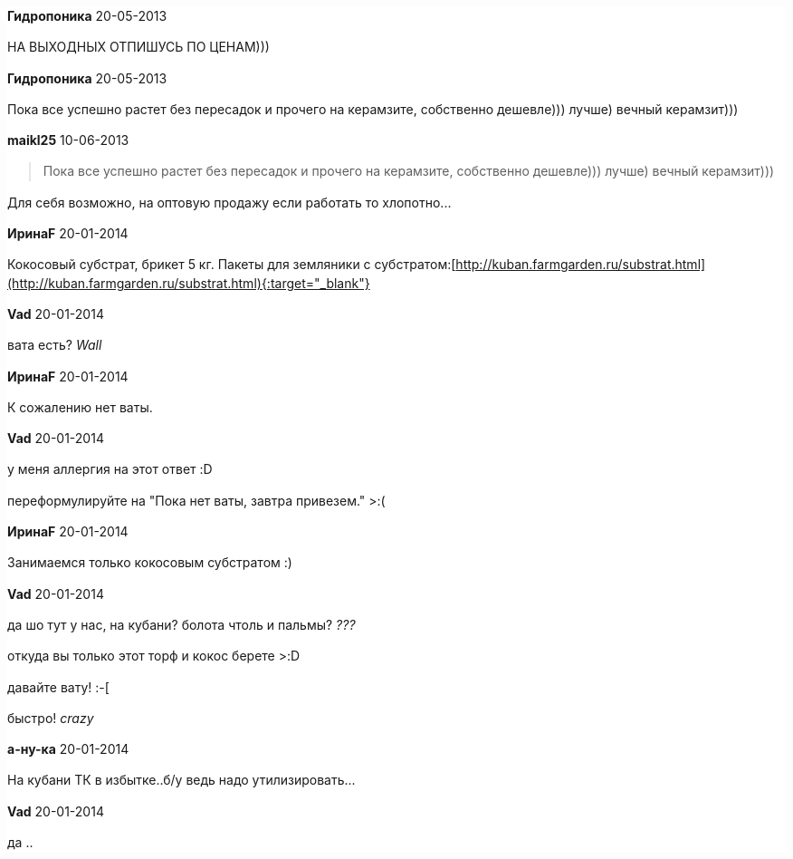 
**Гидропоника** 20-05-2013

НА ВЫХОДНЫХ ОТПИШУСЬ ПО ЦЕНАМ)))


**Гидропоника** 20-05-2013

Пока все успешно растет без пересадок и прочего на керамзите, собственно дешевле))) лучше) вечный керамзит)))


**maikl25** 10-06-2013

> Пока все успешно растет без пересадок и прочего на керамзите, собственно дешевле))) лучше) вечный керамзит)))

Для себя возможно, на оптовую продажу если работать то хлопотно...


**ИринаF** 20-01-2014

Кокосовый субстрат, брикет 5 кг. Пакеты для земляники с субстратом:[http://kuban.farmgarden.ru/substrat.html](http://kuban.farmgarden.ru/substrat.html){:target="_blank"}


**Vad** 20-01-2014

вата есть? *Wall*


**ИринаF** 20-01-2014

К сожалению нет ваты.


**Vad** 20-01-2014

у меня аллергия на этот ответ :D

переформулируйте на "Пока нет ваты, завтра привезем." &gt;:(


**ИринаF** 20-01-2014

Занимаемся только кокосовым субстратом :)


**Vad** 20-01-2014

да шо тут у нас, на кубани? болота чтоль и пальмы? *???*

откуда вы только этот торф и кокос берете &gt;:D

давайте вату! :-[

быстро! *crazy*


**а-ну-ка** 20-01-2014

На кубани ТК в избытке..б/у ведь надо утилизировать...


**Vad** 20-01-2014

да .. 

